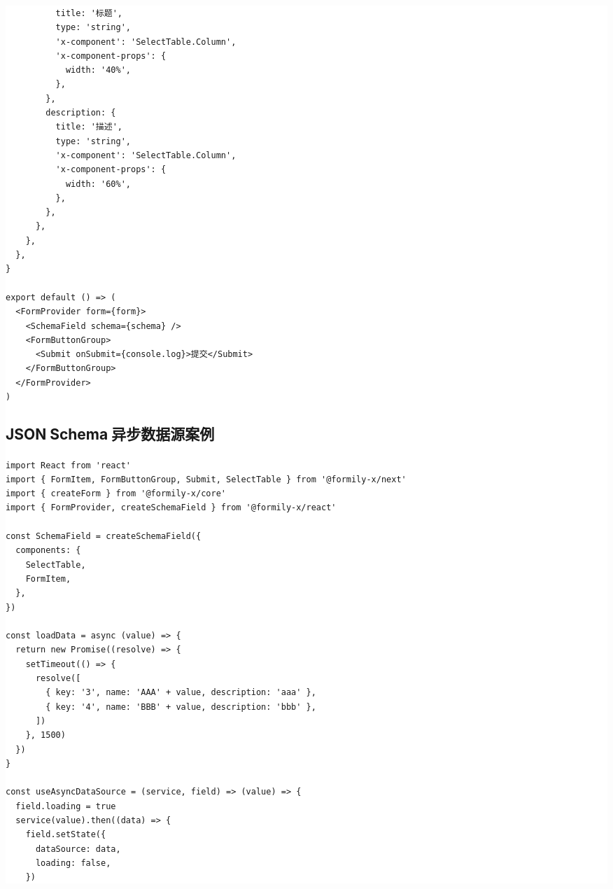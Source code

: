 ```tsx
          title: '标题',
          type: 'string',
          'x-component': 'SelectTable.Column',
          'x-component-props': {
            width: '40%',
          },
        },
        description: {
          title: '描述',
          type: 'string',
          'x-component': 'SelectTable.Column',
          'x-component-props': {
            width: '60%',
          },
        },
      },
    },
  },
}

export default () => (
  <FormProvider form={form}>
    <SchemaField schema={schema} />
    <FormButtonGroup>
      <Submit onSubmit={console.log}>提交</Submit>
    </FormButtonGroup>
  </FormProvider>
)
```

## JSON Schema 异步数据源案例

```tsx
import React from 'react'
import { FormItem, FormButtonGroup, Submit, SelectTable } from '@formily-x/next'
import { createForm } from '@formily-x/core'
import { FormProvider, createSchemaField } from '@formily-x/react'

const SchemaField = createSchemaField({
  components: {
    SelectTable,
    FormItem,
  },
})

const loadData = async (value) => {
  return new Promise((resolve) => {
    setTimeout(() => {
      resolve([
        { key: '3', name: 'AAA' + value, description: 'aaa' },
        { key: '4', name: 'BBB' + value, description: 'bbb' },
      ])
    }, 1500)
  })
}

const useAsyncDataSource = (service, field) => (value) => {
  field.loading = true
  service(value).then((data) => {
    field.setState({
      dataSource: data,
      loading: false,
    })
```